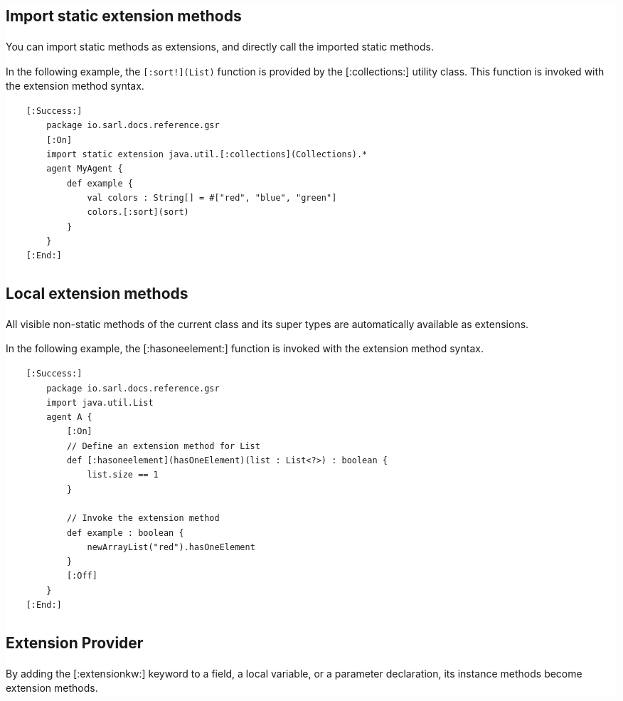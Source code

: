 
## Import static extension methods

You can import static methods as extensions, and directly call the imported static methods.

In the following example, the `[:sort!](List)` function is provided by the [:collections:] utility class.
This function is invoked with the extension method syntax.

		[:Success:]
			package io.sarl.docs.reference.gsr
			[:On]
			import static extension java.util.[:collections](Collections).*
			agent MyAgent {
				def example {
					val colors : String[] = #["red", "blue", "green"]
					colors.[:sort](sort) 
				}
			}
		[:End:]


## Local extension methods

All visible non-static methods of the current class and its super types are automatically available as extensions.

In the following example, the [:hasoneelement:] function is invoked with the extension method syntax.

		[:Success:]
			package io.sarl.docs.reference.gsr
			import java.util.List
			agent A {
				[:On]
				// Define an extension method for List
				def [:hasoneelement](hasOneElement)(list : List<?>) : boolean {
					list.size == 1
				}
				
				// Invoke the extension method
				def example : boolean {
					newArrayList("red").hasOneElement
				}
				[:Off]
			}
		[:End:]


## Extension Provider

By adding the [:extensionkw:] keyword to a field, a local variable, or a parameter declaration, its
instance methods become extension methods.
